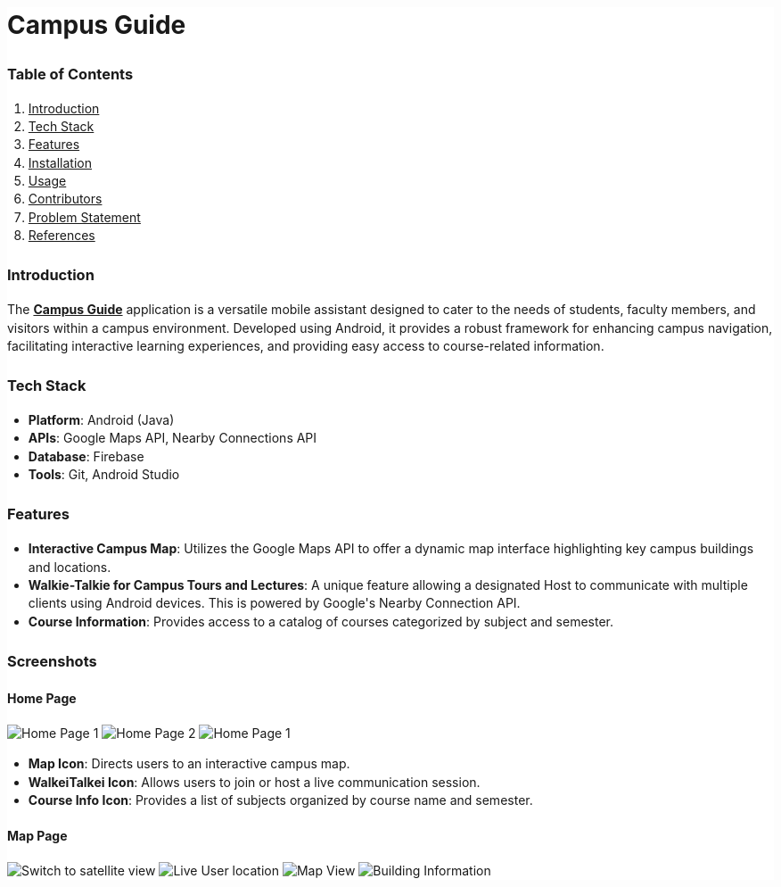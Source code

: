 # Campus Guide

### Table of Contents
1. [Introduction](#introduction)
2. [Tech Stack](#tech-stack)
3. [Features](#features)
4. [Installation](#installation)
5. [Usage](#usage)
6. [Contributors](#contributors)
7. [Problem Statement](#problem-statement)
8. [References](#references)

### Introduction
The **[Campus Guide](https://github.com/borichab/CampusGuide)** application is a versatile mobile assistant designed to cater to the needs of students, faculty members, and visitors within a campus environment. Developed using Android, it provides a robust framework for enhancing campus navigation, facilitating interactive learning experiences, and providing easy access to course-related information.

### Tech Stack
- **Platform**: Android (Java)
- **APIs**: Google Maps API, Nearby Connections API
- **Database**: Firebase
- **Tools**: Git, Android Studio

### Features
- **Interactive Campus Map**: Utilizes the Google Maps API to offer a dynamic map interface highlighting key campus buildings and locations.
- **Walkie-Talkie for Campus Tours and Lectures**: A unique feature allowing a designated Host to communicate with multiple clients using Android devices. This is powered by Google's Nearby Connection API.
- **Course Information**: Provides access to a catalog of courses categorized by subject and semester.

### Screenshots
#### Home Page
<img src="https://github.com/user-attachments/assets/bc2f2710-7eef-4b28-b617-01fc66817216" alt="Home Page 1" width="200"/>
<img src="https://github.com/user-attachments/assets/365ce2f6-0b87-456f-aeb3-a44a220d248a" alt="Home Page 2" width="200"/>
<img src="https://github.com/user-attachments/assets/ce7600e0-bf47-4840-b635-fd1110f3433c" alt="Home Page 1" width="200"/>

- **Map Icon**: Directs users to an interactive campus map.
- **WalkeiTalkei Icon**: Allows users to join or host a live communication session.
- **Course Info Icon**: Provides a list of subjects organized by course name and semester.

#### Map Page
<img src="https://github.com/user-attachments/assets/9a2e0d3f-d9e5-4e6e-aba6-a1b66c9dd9db" alt="Switch to satellite view" width="200"/>
<img src="https://github.com/user-attachments/assets/9c897faf-e15f-4e65-a8a5-38978b7bfe03" alt="Live User location" width="200"/>
<img src="https://github.com/user-attachments/assets/87c38064-9446-4290-ab52-e22ac55b4937" alt="Map View" width="200"/>
<img src="https://github.com/user-attachments/assets/bc399b9d-b0f9-47e1-9b73-c7ad57ed4044" alt="Building Information" width="200"/>
